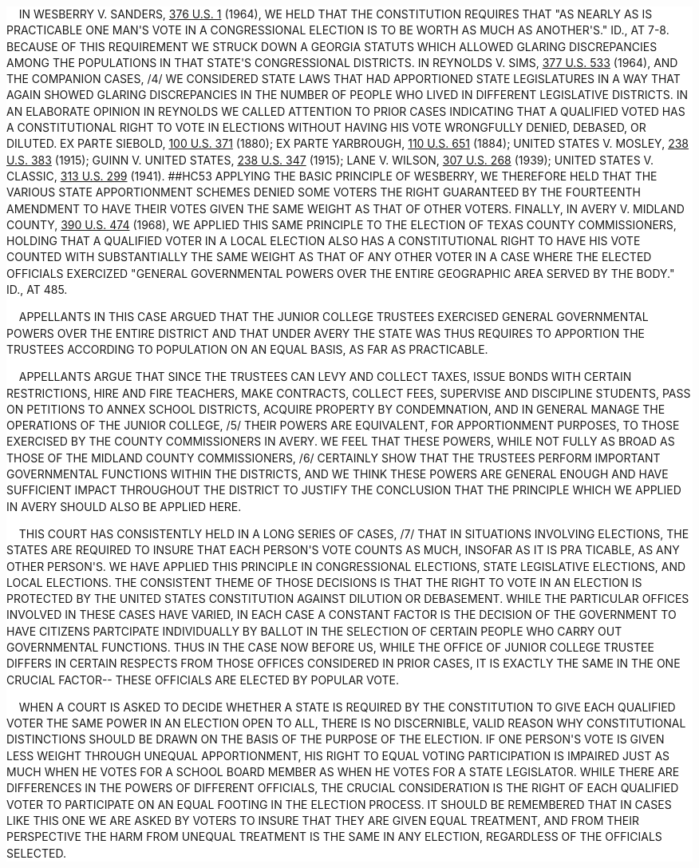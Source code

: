    IN WESBERRY V. SANDERS, [376 U.S. 1][/us/courts/scotus/usReporter/376/1] (1964), WE HELD THAT THE CONSTITUTION REQUIRES THAT "AS NEARLY AS IS PRACTICABLE ONE MAN'S VOTE IN A CONGRESSIONAL ELECTION IS TO BE WORTH AS MUCH AS ANOTHER'S."  ID., AT 7-8.  BECAUSE OF THIS REQUIREMENT WE STRUCK DOWN A GEORGIA STATUTS WHICH ALLOWED GLARING DISCREPANCIES AMONG THE POPULATIONS IN THAT STATE'S CONGRESSIONAL DISTRICTS.  IN REYNOLDS V. SIMS, [377 U.S. 533][/us/courts/scotus/usReporter/377/533] (1964), AND THE COMPANION CASES, /4/  WE CONSIDERED STATE LAWS THAT HAD APPORTIONED STATE LEGISLATURES IN A WAY THAT AGAIN SHOWED GLARING DISCREPANCIES IN THE NUMBER OF PEOPLE WHO LIVED IN DIFFERENT LEGISLATIVE DISTRICTS.  IN AN ELABORATE OPINION IN REYNOLDS WE CALLED ATTENTION TO PRIOR CASES INDICATING THAT A QUALIFIED VOTED HAS A CONSTITUTIONAL RIGHT TO VOTE IN ELECTIONS WITHOUT HAVING HIS VOTE WRONGFULLY DENIED, DEBASED, OR DILUTED.  EX PARTE SIEBOLD, [100 U.S. 371][/us/courts/scotus/usReporter/100/371] (1880); EX PARTE YARBROUGH, [110 U.S. 651][/us/courts/scotus/usReporter/110/651] (1884); UNITED STATES V. MOSLEY, [238 U.S. 383][/us/courts/scotus/usReporter/238/383] (1915); GUINN V. UNITED STATES, [238 U.S. 347][/us/courts/scotus/usReporter/238/347] (1915); LANE V. WILSON, [307 U.S. 268][/us/courts/scotus/usReporter/307/268] (1939); UNITED STATES V. CLASSIC, [313 U.S. 299][/us/courts/scotus/usReporter/313/299] (1941).  ##HC53 APPLYING THE BASIC PRINCIPLE OF WESBERRY, WE THEREFORE HELD THAT THE VARIOUS STATE APPORTIONMENT SCHEMES DENIED SOME VOTERS THE RIGHT GUARANTEED BY THE FOURTEENTH AMENDMENT TO HAVE THEIR VOTES GIVEN THE SAME WEIGHT AS THAT OF OTHER VOTERS.  FINALLY, IN AVERY V. MIDLAND COUNTY, [390 U.S. 474][/us/courts/scotus/usReporter/390/474] (1968), WE APPLIED THIS SAME PRINCIPLE TO THE ELECTION OF TEXAS COUNTY COMMISSIONERS, HOLDING THAT A QUALIFIED VOTER IN A LOCAL ELECTION ALSO HAS A CONSTITUTIONAL RIGHT TO HAVE HIS VOTE COUNTED WITH SUBSTANTIALLY THE SAME WEIGHT AS THAT OF ANY OTHER VOTER IN A CASE WHERE THE ELECTED OFFICIALS EXERCIZED "GENERAL GOVERNMENTAL POWERS OVER THE ENTIRE GEOGRAPHIC AREA SERVED BY THE BODY."  ID., AT 485.

    APPELLANTS IN THIS CASE ARGUED THAT THE JUNIOR COLLEGE TRUSTEES EXERCISED GENERAL GOVERNMENTAL POWERS OVER THE ENTIRE DISTRICT AND THAT UNDER AVERY THE STATE WAS THUS REQUIRES TO APPORTION THE TRUSTEES ACCORDING TO POPULATION ON AN EQUAL BASIS, AS FAR AS PRACTICABLE.

    APPELLANTS ARGUE THAT SINCE THE TRUSTEES CAN LEVY AND COLLECT TAXES, ISSUE BONDS WITH CERTAIN RESTRICTIONS, HIRE AND FIRE TEACHERS, MAKE CONTRACTS, COLLECT FEES, SUPERVISE AND DISCIPLINE STUDENTS, PASS ON PETITIONS TO ANNEX SCHOOL DISTRICTS, ACQUIRE PROPERTY BY CONDEMNATION, AND IN GENERAL MANAGE THE OPERATIONS OF THE JUNIOR COLLEGE, /5/  THEIR POWERS ARE EQUIVALENT, FOR APPORTIONMENT PURPOSES, TO THOSE EXERCISED BY THE COUNTY COMMISSIONERS IN AVERY.  WE FEEL THAT THESE POWERS, WHILE NOT FULLY AS BROAD AS THOSE OF THE MIDLAND COUNTY COMMISSIONERS, /6/ CERTAINLY SHOW THAT THE TRUSTEES PERFORM IMPORTANT GOVERNMENTAL FUNCTIONS WITHIN THE DISTRICTS, AND WE THINK THESE POWERS ARE GENERAL ENOUGH AND HAVE SUFFICIENT IMPACT THROUGHOUT THE DISTRICT TO JUSTIFY THE CONCLUSION THAT THE PRINCIPLE WHICH WE APPLIED IN AVERY SHOULD ALSO BE APPLIED HERE.

    THIS COURT HAS CONSISTENTLY HELD IN A LONG SERIES OF CASES, /7/ THAT IN SITUATIONS INVOLVING ELECTIONS, THE STATES ARE REQUIRED TO INSURE THAT EACH PERSON'S VOTE COUNTS AS MUCH, INSOFAR AS IT IS PRA TICABLE, AS ANY OTHER PERSON'S.  WE HAVE APPLIED THIS PRINCIPLE IN CONGRESSIONAL ELECTIONS, STATE LEGISLATIVE ELECTIONS, AND LOCAL ELECTIONS.  THE CONSISTENT THEME OF THOSE DECISIONS IS THAT THE RIGHT TO VOTE IN AN ELECTION IS PROTECTED BY THE UNITED STATES CONSTITUTION AGAINST DILUTION OR DEBASEMENT.  WHILE THE PARTICULAR OFFICES INVOLVED IN THESE CASES HAVE VARIED, IN EACH CASE A CONSTANT FACTOR IS THE DECISION OF THE GOVERNMENT TO HAVE CITIZENS PARTCIPATE INDIVIDUALLY BY BALLOT IN THE SELECTION OF CERTAIN PEOPLE WHO CARRY OUT GOVERNMENTAL FUNCTIONS.  THUS IN THE CASE NOW BEFORE US, WHILE THE OFFICE OF JUNIOR COLLEGE TRUSTEE DIFFERS IN CERTAIN RESPECTS FROM THOSE OFFICES CONSIDERED IN PRIOR CASES, IT IS EXACTLY THE SAME IN THE ONE CRUCIAL FACTOR-- THESE OFFICIALS ARE ELECTED BY POPULAR VOTE.

    WHEN A COURT IS ASKED TO DECIDE WHETHER A STATE IS REQUIRED BY THE CONSTITUTION TO GIVE EACH QUALIFIED VOTER THE SAME POWER IN AN ELECTION OPEN TO ALL, THERE IS NO DISCERNIBLE, VALID REASON WHY CONSTITUTIONAL DISTINCTIONS SHOULD BE DRAWN ON THE BASIS OF THE PURPOSE OF THE ELECTION.  IF ONE PERSON'S VOTE IS GIVEN LESS WEIGHT THROUGH UNEQUAL APPORTIONMENT, HIS RIGHT TO EQUAL VOTING PARTICIPATION IS IMPAIRED JUST AS MUCH WHEN HE VOTES FOR A SCHOOL BOARD MEMBER AS WHEN HE VOTES FOR A STATE LEGISLATOR.  WHILE THERE ARE DIFFERENCES IN THE POWERS OF DIFFERENT OFFICIALS, THE CRUCIAL CONSIDERATION IS THE RIGHT OF EACH QUALIFIED VOTER TO PARTICIPATE ON AN EQUAL FOOTING IN THE ELECTION PROCESS.  IT SHOULD BE REMEMBERED THAT IN CASES LIKE THIS ONE WE ARE ASKED BY VOTERS TO INSURE THAT THEY ARE GIVEN EQUAL TREATMENT, AND FROM THEIR PERSPECTIVE THE HARM FROM UNEQUAL TREATMENT IS THE SAME IN ANY ELECTION, REGARDLESS OF THE OFFICIALS SELECTED.


[/us/courts/scotus/usReporter/397/50]: https://publicdocs.github.io/go/links?ns=uslm-x&ref=%2Fus%2Fcourts%2Fscotus%2FusReporter%2F397%2F50
[/us/courts/scotus/usReporter/390/474]: https://publicdocs.github.io/go/links?ns=uslm-x&ref=%2Fus%2Fcourts%2Fscotus%2FusReporter%2F390%2F474
[/us/courts/scotus/usReporter/393/1115]: https://publicdocs.github.io/go/links?ns=uslm-x&ref=%2Fus%2Fcourts%2Fscotus%2FusReporter%2F393%2F1115
[/us/courts/scotus/usReporter/376/1]: https://publicdocs.github.io/go/links?ns=uslm-x&ref=%2Fus%2Fcourts%2Fscotus%2FusReporter%2F376%2F1
[/us/courts/scotus/usReporter/377/533]: https://publicdocs.github.io/go/links?ns=uslm-x&ref=%2Fus%2Fcourts%2Fscotus%2FusReporter%2F377%2F533
[/us/courts/scotus/usReporter/100/371]: https://publicdocs.github.io/go/links?ns=uslm-x&ref=%2Fus%2Fcourts%2Fscotus%2FusReporter%2F100%2F371
[/us/courts/scotus/usReporter/110/651]: https://publicdocs.github.io/go/links?ns=uslm-x&ref=%2Fus%2Fcourts%2Fscotus%2FusReporter%2F110%2F651
[/us/courts/scotus/usReporter/238/383]: https://publicdocs.github.io/go/links?ns=uslm-x&ref=%2Fus%2Fcourts%2Fscotus%2FusReporter%2F238%2F383
[/us/courts/scotus/usReporter/238/347]: https://publicdocs.github.io/go/links?ns=uslm-x&ref=%2Fus%2Fcourts%2Fscotus%2FusReporter%2F238%2F347
[/us/courts/scotus/usReporter/307/268]: https://publicdocs.github.io/go/links?ns=uslm-x&ref=%2Fus%2Fcourts%2Fscotus%2FusReporter%2F307%2F268
[/us/courts/scotus/usReporter/313/299]: https://publicdocs.github.io/go/links?ns=uslm-x&ref=%2Fus%2Fcourts%2Fscotus%2FusReporter%2F313%2F299
[/us/courts/scotus/usReporter/390/474]: https://publicdocs.github.io/go/links?ns=uslm-x&ref=%2Fus%2Fcourts%2Fscotus%2FusReporter%2F390%2F474
[/us/courts/scotus/usReporter/387/112]: https://publicdocs.github.io/go/links?ns=uslm-x&ref=%2Fus%2Fcourts%2Fscotus%2FusReporter%2F387%2F112
[/us/courts/scotus/usReporter/387/105]: https://publicdocs.github.io/go/links?ns=uslm-x&ref=%2Fus%2Fcourts%2Fscotus%2FusReporter%2F387%2F105
[/us/courts/scotus/usReporter/385/231]: https://publicdocs.github.io/go/links?ns=uslm-x&ref=%2Fus%2Fcourts%2Fscotus%2FusReporter%2F385%2F231
[/us/courts/scotus/usReporter/372/368]: https://publicdocs.github.io/go/links?ns=uslm-x&ref=%2Fus%2Fcourts%2Fscotus%2FusReporter%2F372%2F368
[/us/courts/scotus/usReporter/377/633]: https://publicdocs.github.io/go/links?ns=uslm-x&ref=%2Fus%2Fcourts%2Fscotus%2FusReporter%2F377%2F633
[/us/courts/scotus/usReporter/377/656]: https://publicdocs.github.io/go/links?ns=uslm-x&ref=%2Fus%2Fcourts%2Fscotus%2FusReporter%2F377%2F656
[/us/courts/scotus/usReporter/377/678]: https://publicdocs.github.io/go/links?ns=uslm-x&ref=%2Fus%2Fcourts%2Fscotus%2FusReporter%2F377%2F678
[/us/courts/scotus/usReporter/377/695]: https://publicdocs.github.io/go/links?ns=uslm-x&ref=%2Fus%2Fcourts%2Fscotus%2FusReporter%2F377%2F695
[/us/courts/scotus/usReporter/377/713]: https://publicdocs.github.io/go/links?ns=uslm-x&ref=%2Fus%2Fcourts%2Fscotus%2FusReporter%2F377%2F713
[/us/courts/scotus/usReporter/372/368]: https://publicdocs.github.io/go/links?ns=uslm-x&ref=%2Fus%2Fcourts%2Fscotus%2FusReporter%2F372%2F368
[/us/courts/scotus/usReporter/384/73]: https://publicdocs.github.io/go/links?ns=uslm-x&ref=%2Fus%2Fcourts%2Fscotus%2FusReporter%2F384%2F73
[/us/courts/scotus/usReporter/385/440]: https://publicdocs.github.io/go/links?ns=uslm-x&ref=%2Fus%2Fcourts%2Fscotus%2FusReporter%2F385%2F440
[/us/courts/scotus/usReporter/384/73]: https://publicdocs.github.io/go/links?ns=uslm-x&ref=%2Fus%2Fcourts%2Fscotus%2FusReporter%2F384%2F73
[/us/courts/scotus/usReporter/377/533]: https://publicdocs.github.io/go/links?ns=uslm-x&ref=%2Fus%2Fcourts%2Fscotus%2FusReporter%2F377%2F533
[/us/courts/scotus/usReporter/390/474]: https://publicdocs.github.io/go/links?ns=uslm-x&ref=%2Fus%2Fcourts%2Fscotus%2FusReporter%2F390%2F474
[/us/courts/scotus/usReporter/387/112]: https://publicdocs.github.io/go/links?ns=uslm-x&ref=%2Fus%2Fcourts%2Fscotus%2FusReporter%2F387%2F112
[/us/courts/scotus/usReporter/395/621]: https://publicdocs.github.io/go/links?ns=uslm-x&ref=%2Fus%2Fcourts%2Fscotus%2FusReporter%2F395%2F621
[/us/courts/scotus/usReporter/395/701]: https://publicdocs.github.io/go/links?ns=uslm-x&ref=%2Fus%2Fcourts%2Fscotus%2FusReporter%2F395%2F701
[/us/courts/scotus/usReporter/387/105]: https://publicdocs.github.io/go/links?ns=uslm-x&ref=%2Fus%2Fcourts%2Fscotus%2FusReporter%2F387%2F105
[/us/courts/scotus/usReporter/385/440]: https://publicdocs.github.io/go/links?ns=uslm-x&ref=%2Fus%2Fcourts%2Fscotus%2FusReporter%2F385%2F440
[/us/courts/scotus/usReporter/394/526]: https://publicdocs.github.io/go/links?ns=uslm-x&ref=%2Fus%2Fcourts%2Fscotus%2FusReporter%2F394%2F526
[/us/courts/scotus/usReporter/394/542]: https://publicdocs.github.io/go/links?ns=uslm-x&ref=%2Fus%2Fcourts%2Fscotus%2FusReporter%2F394%2F542